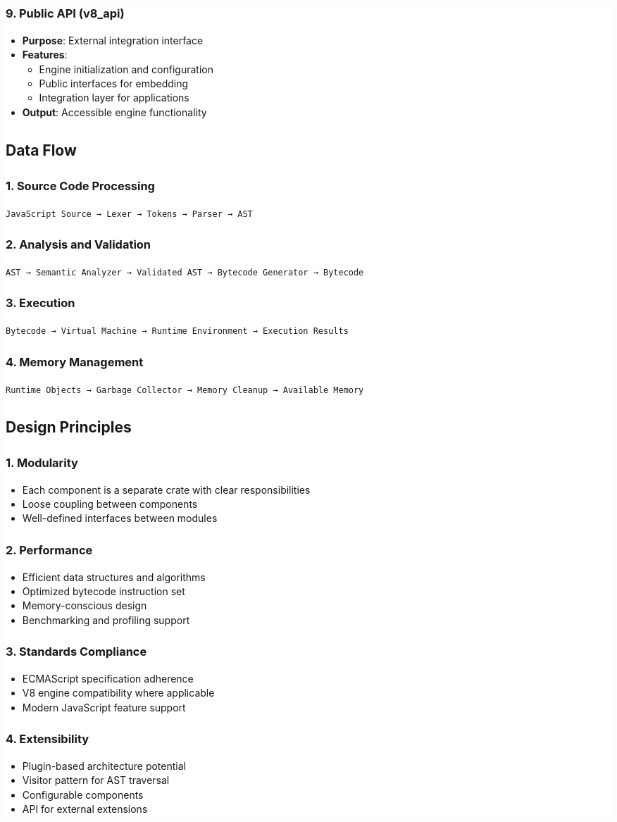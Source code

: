 ### 9. Public API (v8_api)
- **Purpose**: External integration interface
- **Features**:
  - Engine initialization and configuration
  - Public interfaces for embedding
  - Integration layer for applications
- **Output**: Accessible engine functionality

## Data Flow

### 1. Source Code Processing
```
JavaScript Source → Lexer → Tokens → Parser → AST
```

### 2. Analysis and Validation
```
AST → Semantic Analyzer → Validated AST → Bytecode Generator → Bytecode
```

### 3. Execution
```
Bytecode → Virtual Machine → Runtime Environment → Execution Results
```

### 4. Memory Management
```
Runtime Objects → Garbage Collector → Memory Cleanup → Available Memory
```

## Design Principles

### 1. Modularity
- Each component is a separate crate with clear responsibilities
- Loose coupling between components
- Well-defined interfaces between modules

### 2. Performance
- Efficient data structures and algorithms
- Optimized bytecode instruction set
- Memory-conscious design
- Benchmarking and profiling support

### 3. Standards Compliance
- ECMAScript specification adherence
- V8 engine compatibility where applicable
- Modern JavaScript feature support

### 4. Extensibility
- Plugin-based architecture potential
- Visitor pattern for AST traversal
- Configurable components
- API for external extensions
